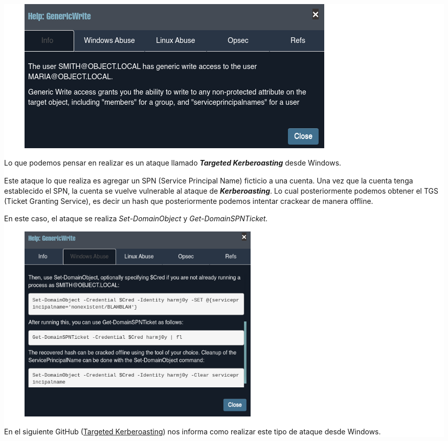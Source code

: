 <figure><img src="../../../.gitbook/assets/3150_vmware_rNliojzlTG.png" alt=""><figcaption></figcaption></figure>

Lo que podemos pensar en realizar es un ataque llamado _**Targeted Kerberoasting**_ desde Windows.

Este ataque lo que realiza es agregar un SPN (Service Principal Name) ficticio a una cuenta. Una vez que la cuenta tenga establecido el SPN, la cuenta se vuelve vulnerable al ataque de _**Kerberoasting**_. Lo cual posteriormente podemos obtener el TGS (Ticket Granting Service), es decir un hash que posteriormente podemos intentar crackear de manera offline.

En este caso, el ataque se realiza _Set-DomainObject_ y _Get-DomainSPNTicket._

<figure><img src="../../../.gitbook/assets/3151_vmware_pX9fL1Fl6j.png" alt="" width="442"><figcaption></figcaption></figure>

En el siguiente GitHub ([Targeted Kerberoasting](https://github.com/Hackndo/The-Hacker-Recipes/blob/master/active-directory-domain-services/movement/abusing-aces/targeted-kerberoasting.md)) nos informa como realizar este tipo de ataque desde Windows.
